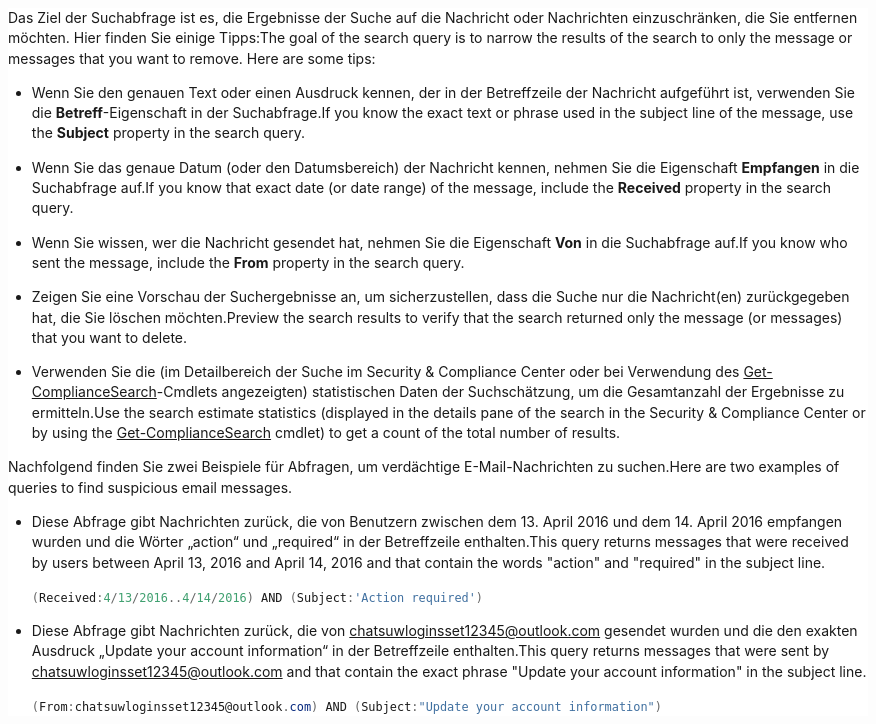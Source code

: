 <span data-ttu-id="6f9fa-p110">Das Ziel der Suchabfrage ist es, die Ergebnisse der Suche auf die Nachricht oder Nachrichten einzuschränken, die Sie entfernen möchten. Hier finden Sie einige Tipps:</span><span class="sxs-lookup"><span data-stu-id="6f9fa-p110">The goal of the search query is to narrow the results of the search to only the message or messages that you want to remove. Here are some tips:</span></span>

- <span data-ttu-id="6f9fa-147">Wenn Sie den genauen Text oder einen Ausdruck kennen, der in der Betreffzeile der Nachricht aufgeführt ist, verwenden Sie die **Betreff**-Eigenschaft in der Suchabfrage.</span><span class="sxs-lookup"><span data-stu-id="6f9fa-147">If you know the exact text or phrase used in the subject line of the message, use the **Subject** property in the search query.</span></span>

- <span data-ttu-id="6f9fa-148">Wenn Sie das genaue Datum (oder den Datumsbereich) der Nachricht kennen, nehmen Sie die Eigenschaft **Empfangen** in die Suchabfrage auf.</span><span class="sxs-lookup"><span data-stu-id="6f9fa-148">If you know that exact date (or date range) of the message, include the **Received** property in the search query.</span></span>

- <span data-ttu-id="6f9fa-149">Wenn Sie wissen, wer die Nachricht gesendet hat, nehmen Sie die Eigenschaft **Von** in die Suchabfrage auf.</span><span class="sxs-lookup"><span data-stu-id="6f9fa-149">If you know who sent the message, include the **From** property in the search query.</span></span>

- <span data-ttu-id="6f9fa-150">Zeigen Sie eine Vorschau der Suchergebnisse an, um sicherzustellen, dass die Suche nur die Nachricht(en) zurückgegeben hat, die Sie löschen möchten.</span><span class="sxs-lookup"><span data-stu-id="6f9fa-150">Preview the search results to verify that the search returned only the message (or messages) that you want to delete.</span></span>

- <span data-ttu-id="6f9fa-151">Verwenden Sie die (im Detailbereich der Suche im Security & Compliance Center oder bei Verwendung des [Get-ComplianceSearch](/powershell/module/exchange/get-compliancesearch)-Cmdlets angezeigten) statistischen Daten der Suchschätzung, um die Gesamtanzahl der Ergebnisse zu ermitteln.</span><span class="sxs-lookup"><span data-stu-id="6f9fa-151">Use the search estimate statistics (displayed in the details pane of the search in the Security & Compliance Center or by using the [Get-ComplianceSearch](/powershell/module/exchange/get-compliancesearch) cmdlet) to get a count of the total number of results.</span></span>

<span data-ttu-id="6f9fa-152">Nachfolgend finden Sie zwei Beispiele für Abfragen, um verdächtige E-Mail-Nachrichten zu suchen.</span><span class="sxs-lookup"><span data-stu-id="6f9fa-152">Here are two examples of queries to find suspicious email messages.</span></span>

- <span data-ttu-id="6f9fa-153">Diese Abfrage gibt Nachrichten zurück, die von Benutzern zwischen dem 13. April 2016 und dem 14. April 2016 empfangen wurden und die Wörter „action“ und „required“ in der Betreffzeile enthalten.</span><span class="sxs-lookup"><span data-stu-id="6f9fa-153">This query returns messages that were received by users between April 13, 2016 and April 14, 2016 and that contain the words "action" and "required" in the subject line.</span></span>

  ```powershell
  (Received:4/13/2016..4/14/2016) AND (Subject:'Action required')
  ```

- <span data-ttu-id="6f9fa-154">Diese Abfrage gibt Nachrichten zurück, die von chatsuwloginsset12345@outlook.com gesendet wurden und die den exakten Ausdruck „Update your account information“ in der Betreffzeile enthalten.</span><span class="sxs-lookup"><span data-stu-id="6f9fa-154">This query returns messages that were sent by chatsuwloginsset12345@outlook.com and that contain the exact phrase "Update your account information" in the subject line.</span></span>

  ```powershell
  (From:chatsuwloginsset12345@outlook.com) AND (Subject:"Update your account information")
  ```
